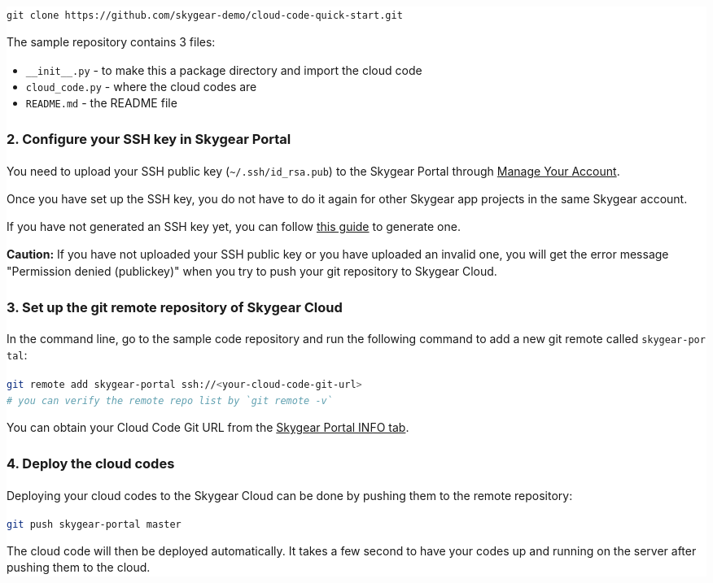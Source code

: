 ```
git clone https://github.com/skygear-demo/cloud-code-quick-start.git
```

The sample repository contains 3 files:

- `__init__.py` - to make this a package directory and import the cloud code
- `cloud_code.py` - where the cloud codes are
- `README.md` - the README file


### 2. Configure your SSH key in Skygear Portal

You need to upload your SSH public key (`~/.ssh/id_rsa.pub`) to the
Skygear Portal through
[Manage Your Account](https://portal.skygear.io/user/settings).

Once you have set up the SSH key, you do not have to do it again for
other Skygear app projects in the same Skygear account.

If you have not generated an SSH key yet, you can follow
[this guide](ssh-key-guide) to generate one.

<div class="caution">

**Caution:** If you have not uploaded your SSH public key or
you have uploaded an invalid one,
you will get the error message "Permission denied (publickey)"
when you try to push your git repository to Skygear Cloud.

</div>



### 3. Set up the git remote repository of Skygear Cloud

In the command line, go to the sample code repository and run the following command to add a new git remote called `skygear-portal`:

```bash
git remote add skygear-portal ssh://<your-cloud-code-git-url>
# you can verify the remote repo list by `git remote -v`
```

You can obtain your Cloud Code Git URL from the [Skygear Portal INFO tab](https://portal.skygear.io/app/info).


### 4. Deploy the cloud codes

Deploying your cloud codes to the Skygear Cloud can be done by
pushing them to the remote repository:

```bash
git push skygear-portal master
```

The cloud code will then be deployed automatically.
It takes a few second to have your codes up and running on the server
after pushing them to the cloud.
